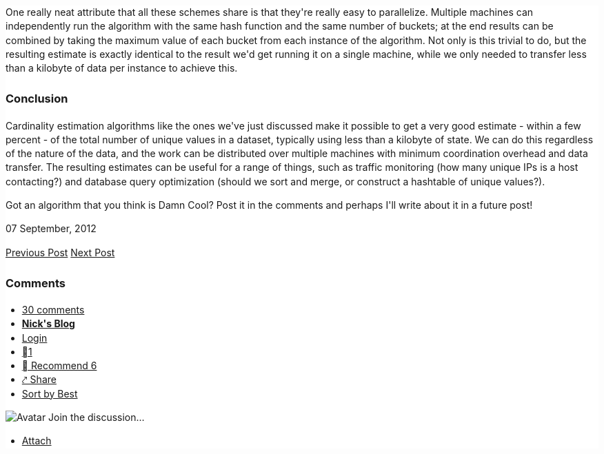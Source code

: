 One really neat attribute that all these schemes share is that they're really easy to parallelize. Multiple machines can independently run the algorithm with the same hash function and the same number of buckets; at the end results can be combined by taking the maximum value of each bucket from each instance of the algorithm. Not only is this trivial to do, but the resulting estimate is exactly identical to the result we'd get running it on a single machine, while we only needed to transfer less than a kilobyte of data per instance to achieve this.

### Conclusion

Cardinality estimation algorithms like the ones we've just discussed make it possible to get a very good estimate - within a few percent - of the total number of unique values in a dataset, typically using less than a kilobyte of state. We can do this regardless of the nature of the data, and the work can be distributed over multiple machines with minimum coordination overhead and data transfer. The resulting estimates can be useful for a range of things, such as traffic monitoring (how many unique IPs is a host contacting?) and database query optimization (should we sort and merge, or construct a hashtable of unique values?).

Got an algorithm that you think is Damn Cool? Post it in the comments and perhaps I'll write about it in a future post!

 07 September, 2012

 [Previous Post](http://blog.notdot.net/2012/08/Damn-Cool-Algorithms-Homomorphic-Hashing)  [Next Post](http://blog.notdot.net/2012/09/Penny-for-your-thoughts)

### Comments

- [30 comments]()
- [**Nick's Blog**](https://disqus.com/home/forums/notdot-blog/)
- [Login](https://disqus.com/embed/comments/?base=default&f=notdot-blog&t_u=http%3A%2F%2Fblog.notdot.net%2F2012%2F09%2FDam-Cool-Algorithms-Cardinality-Estimation&t_d=Damn%20Cool%20Algorithms%3A%20Cardinality%20Estimation%20-%20Nick%27s%20Blog&t_t=Damn%20Cool%20Algorithms%3A%20Cardinality%20Estimation%20-%20Nick%27s%20Blog&s_o=default#)
- [1](https://disqus.com/home/inbox/)
- [ Recommend  6](https://disqus.com/embed/comments/?base=default&f=notdot-blog&t_u=http%3A%2F%2Fblog.notdot.net%2F2012%2F09%2FDam-Cool-Algorithms-Cardinality-Estimation&t_d=Damn%20Cool%20Algorithms%3A%20Cardinality%20Estimation%20-%20Nick%27s%20Blog&t_t=Damn%20Cool%20Algorithms%3A%20Cardinality%20Estimation%20-%20Nick%27s%20Blog&s_o=default#)
- [⤤  Share](https://disqus.com/embed/comments/?base=default&f=notdot-blog&t_u=http%3A%2F%2Fblog.notdot.net%2F2012%2F09%2FDam-Cool-Algorithms-Cardinality-Estimation&t_d=Damn%20Cool%20Algorithms%3A%20Cardinality%20Estimation%20-%20Nick%27s%20Blog&t_t=Damn%20Cool%20Algorithms%3A%20Cardinality%20Estimation%20-%20Nick%27s%20Blog&s_o=default#)
- [Sort by Best](https://disqus.com/embed/comments/?base=default&f=notdot-blog&t_u=http%3A%2F%2Fblog.notdot.net%2F2012%2F09%2FDam-Cool-Algorithms-Cardinality-Estimation&t_d=Damn%20Cool%20Algorithms%3A%20Cardinality%20Estimation%20-%20Nick%27s%20Blog&t_t=Damn%20Cool%20Algorithms%3A%20Cardinality%20Estimation%20-%20Nick%27s%20Blog&s_o=default#)

![Avatar](../_resources/7b2fde640943965cc88df0cdee365907.png)
Join the discussion…

- [Attach](https://disqus.com/embed/comments/?base=default&f=notdot-blog&t_u=http%3A%2F%2Fblog.notdot.net%2F2012%2F09%2FDam-Cool-Algorithms-Cardinality-Estimation&t_d=Damn%20Cool%20Algorithms%3A%20Cardinality%20Estimation%20-%20Nick%27s%20Blog&t_t=Damn%20Cool%20Algorithms%3A%20Cardinality%20Estimation%20-%20Nick%27s%20Blog&s_o=default#)
